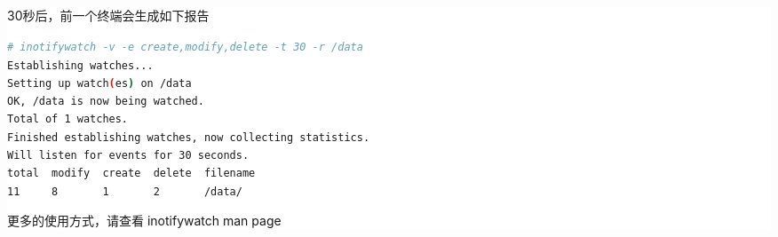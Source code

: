 30秒后，前一个终端会生成如下报告

```bash
# inotifywatch -v -e create,modify,delete -t 30 -r /data
Establishing watches...
Setting up watch(es) on /data
OK, /data is now being watched.
Total of 1 watches.
Finished establishing watches, now collecting statistics.
Will listen for events for 30 seconds.
total  modify  create  delete  filename
11     8       1       2       /data/
```

更多的使用方式，请查看 inotifywatch man page